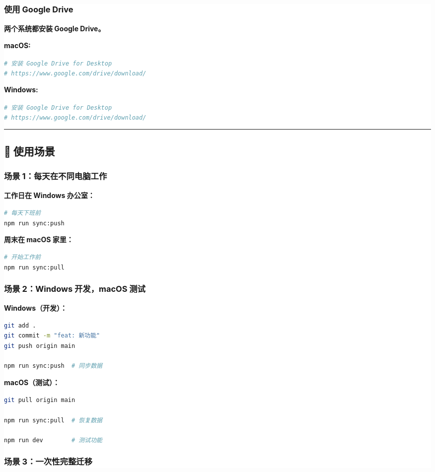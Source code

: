### 使用 Google Drive

**两个系统都安装 Google Drive。**

**macOS:**
```bash
# 安装 Google Drive for Desktop
# https://www.google.com/drive/download/
```

**Windows:**
```bash
# 安装 Google Drive for Desktop
# https://www.google.com/drive/download/
```

---

## 🎯 使用场景

### 场景 1：每天在不同电脑工作

**工作日在 Windows 办公室：**
```bash
# 每天下班前
npm run sync:push
```

**周末在 macOS 家里：**
```bash
# 开始工作前
npm run sync:pull
```

### 场景 2：Windows 开发，macOS 测试

**Windows（开发）：**
```bash
git add .
git commit -m "feat: 新功能"
git push origin main

npm run sync:push  # 同步数据
```

**macOS（测试）：**
```bash
git pull origin main

npm run sync:pull  # 恢复数据

npm run dev        # 测试功能
```

### 场景 3：一次性完整迁移
